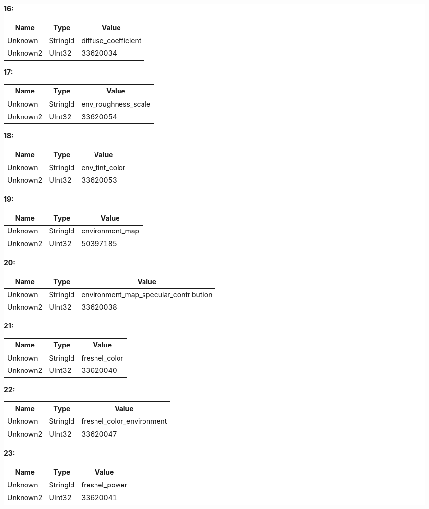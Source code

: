
**16:**

Name	| Type	| Value
---	|---	|---	|
Unknown	|StringId	|diffuse_coefficient
Unknown2	|UInt32	|33620034


**17:**

Name	| Type	| Value
---	|---	|---	|
Unknown	|StringId	|env_roughness_scale
Unknown2	|UInt32	|33620054


**18:**

Name	| Type	| Value
---	|---	|---	|
Unknown	|StringId	|env_tint_color
Unknown2	|UInt32	|33620053


**19:**

Name	| Type	| Value
---	|---	|---	|
Unknown	|StringId	|environment_map
Unknown2	|UInt32	|50397185


**20:**

Name	| Type	| Value
---	|---	|---	|
Unknown	|StringId	|environment_map_specular_contribution
Unknown2	|UInt32	|33620038


**21:**

Name	| Type	| Value
---	|---	|---	|
Unknown	|StringId	|fresnel_color
Unknown2	|UInt32	|33620040


**22:**

Name	| Type	| Value
---	|---	|---	|
Unknown	|StringId	|fresnel_color_environment
Unknown2	|UInt32	|33620047


**23:**

Name	| Type	| Value
---	|---	|---	|
Unknown	|StringId	|fresnel_power
Unknown2	|UInt32	|33620041
